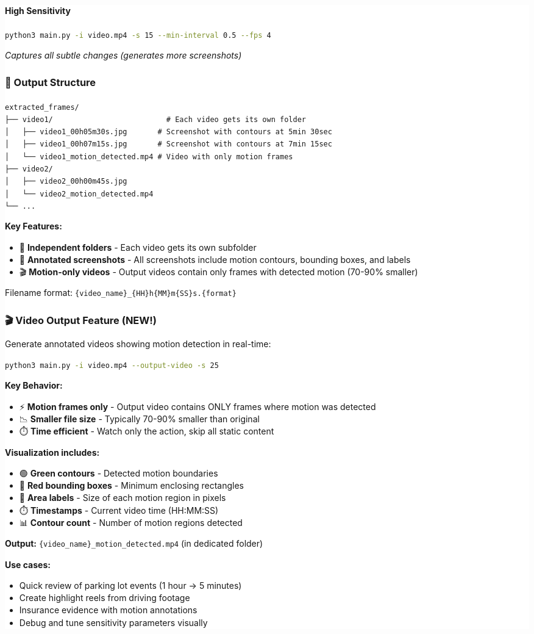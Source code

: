 #### High Sensitivity
```bash
python3 main.py -i video.mp4 -s 15 --min-interval 0.5 --fps 4
```
*Captures all subtle changes (generates more screenshots)*

### 📂 Output Structure

```
extracted_frames/
├── video1/                          # Each video gets its own folder
│   ├── video1_00h05m30s.jpg       # Screenshot with contours at 5min 30sec
│   ├── video1_00h07m15s.jpg       # Screenshot with contours at 7min 15sec
│   └── video1_motion_detected.mp4 # Video with only motion frames
├── video2/
│   ├── video2_00h00m45s.jpg
│   └── video2_motion_detected.mp4
└── ...
```

**Key Features:**
- 📁 **Independent folders** - Each video gets its own subfolder
- 🎨 **Annotated screenshots** - All screenshots include motion contours, bounding boxes, and labels
- 🎬 **Motion-only videos** - Output videos contain only frames with detected motion (70-90% smaller)

Filename format: `{video_name}_{HH}h{MM}m{SS}s.{format}`

### 🎬 Video Output Feature (NEW!)

Generate annotated videos showing motion detection in real-time:

```bash
python3 main.py -i video.mp4 --output-video -s 25
```

**Key Behavior:**
- ⚡ **Motion frames only** - Output video contains ONLY frames where motion was detected
- 📉 **Smaller file size** - Typically 70-90% smaller than original
- ⏱️ **Time efficient** - Watch only the action, skip all static content

**Visualization includes:**
- 🟢 **Green contours** - Detected motion boundaries
- 🔴 **Red bounding boxes** - Minimum enclosing rectangles
- 🔢 **Area labels** - Size of each motion region in pixels
- ⏱️ **Timestamps** - Current video time (HH:MM:SS)
- 📊 **Contour count** - Number of motion regions detected

**Output:** `{video_name}_motion_detected.mp4` (in dedicated folder)

**Use cases:**
- Quick review of parking lot events (1 hour → 5 minutes)
- Create highlight reels from driving footage
- Insurance evidence with motion annotations
- Debug and tune sensitivity parameters visually
